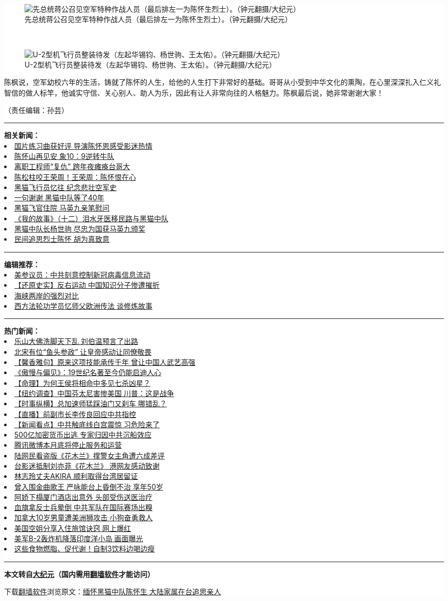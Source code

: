   <p>  	<figure id="attachment_6708627" style="width: 600px" class="wp-caption aligncenter"><img src="https://i.epochtimes.com/assets/uploads/2013/05/1305271757522378-600x430.jpg" alt="先总统蒋公召见空军特种作战人员（最后排左一为陈怀生烈士）。（钟元翻摄/大纪元） " title="先总统蒋公召见空军特种作战人员（最后排左一为陈怀生烈士）。（钟元翻摄/大纪元） " width="600" b="430"  	class="size-large wp-image-6708627" /></a><figcaption class="wp-caption-text">先总统蒋公召见空军特种作战人员（最后排左一为陈怀生烈士）。（钟元翻摄/大纪元）</figcaption></figure><br />  	<figure id="attachment_6708638" style="width: 600px" class="wp-caption aligncenter"><img src="https://i.epochtimes.com/assets/uploads/2013/05/1305271759102378-600x492.jpg" alt="U-2型机飞行员整装待发（左起华锡钧、杨世驹、王太佑）。（钟元翻摄/大纪元） " title="U-2型机飞行员整装待发（左起华锡钧、杨世驹、王太佑）。（钟元翻摄/大纪元） " width="600" b="492"  	class="size-large wp-image-6708638" /></a><figcaption class="wp-caption-text">U-2型机飞行员整装待发（左起华锡钧、杨世驹、王太佑）。（钟元翻摄/大纪元）</figcaption></figure></p>
  <p>陈枫说，空军幼校六年的生活，铸就了陈怀的人生，给他的人生打下非常好的基础。哥哥从小受到中华文化的熏陶，在心里深深扎入仁义礼智信的做人标竿，他诚实守信、关心别人、助人为乐，因此有让人非常向往的人格魅力。陈枫最后说，她非常谢谢大家！</p>
  <p>（责任编辑：孙芸）</p>
    <hr>      <strong>相关新闻：</strong>  <li><a href="/gb/7/4/30/n1694999.md#1">国片练习曲获好评 导演陈怀恩感受影迷热情</a></li>  <li><a href="/gb/8/4/13/n2080112.md#1">陈怀山再见安 象10：9逆转牛队</a></li>  <li><a href="/gb/9/10/31/n2706863.md#1">离职工程师“复仇” 跨年夜瘫痪台哥大</a></li>  <li><a href="/gb/10/3/10/n2841102.md#1">陈松柱咬王荣周！王荣周：陈怀恨在心</a></li>  <li><a href="/gb/10/5/24/n2917369.md#1">黑猫飞行员忆往  纪念悲壮空军史</a></li>  <li><a href="/gb/10/10/8/n3049084.md#1">一句谢谢 黑猫中队等了40年</a></li>  <li><a href="/gb/11/5/3/n3246256.md#1">黑猫飞官住院  马英九亲笔慰问</a></li>  <li><a href="/gb/12/1/7/n3479593.md#1">《我的故事》（十二）泪水牙医移民路与黑猫中队</a></li>  <li><a href="/gb/12/3/23/n3548415.md#1">黑猫中队长杨世驹 尽忠为国获马英九颁奖</a></li>  <li><a href="/gb/12/9/9/n3678513.md#1">民间追思烈士陈怀  胡为真致意</a></li>  <hr>      <strong>编辑推荐：</strong>  <li><a href="/gb/20/2/22/n11887949.md#1">美参议员：中共刻意控制新冠病毒信息流动</a></li>  <li><a href="/gb/18/9/10/n10702629.md#1" target="_blank">【还原史实】反右运动 中国知识分子惨遭摧折</a></li><li><a href="/gb/8/12/18/n2367165.md?dfh#1" target="_blank">海峡两岸的强烈对比</a></li><li><a href="/gb/19/6/2/n11295577.md#1" target="_blank">西方法轮功学员忆师父欧洲传法 谈修炼故事</a></li>  <hr>    <strong>热门新闻：</strong>  <li><a href="/gb/20/8/29/n12366244.md#1">乐山大佛洗脚天下乱 刘伯温预言了出路</a></li>  <li><a href="/gb/20/9/1/n12373464.md#1">北宋有位“鱼头参政” 让皇帝感动让同僚敬畏</a></li>  <li><a href="/gb/20/9/4/n12380954.md#1">【馨香雅句】原来这项技能承传千年 曾让中国人武艺高强</a></li>  <li><a href="/gb/20/9/2/n12374931.md#1">《傲慢与偏见》：19世纪名著至今仍能启迪人心</a></li>  <li><a href="/gb/20/8/10/n12318970.md#1">【命理】为何王侯将相命中多见七杀凶星？</a></li>  <li><a href="/gb/20/9/8/n12387727.md#1">【纽约调查】中国芬太尼害惨美国 川普：这是战争</a></li>  <li><a href="/gb/20/9/7/n12387087.md#1">【时事纵横】总加速师猛踩油门又刹车 哪错乱？</a></li>  <li><a href="/gb/20/9/8/n12389579.md#1">【直播】前副市长李传良回应中共指控</a></li>  <li><a href="/gb/20/9/5/n12383239.md#1">【新闻看点】中共触底线白宫震惊 习危险来了</a></li>  <li><a href="/gb/20/9/6/n12383819.md#1">500亿加密货币出逃 专家归因中共沉船效应</a></li>  <li><a href="/gb/20/9/6/n12384093.md#1">腾讯微博本月底将停止服务和运营</a></li>  <li><a href="/gb/20/9/6/n12384714.md#1">陆网民看盗版《花木兰》撑警女主角遭六成差评</a></li>  <li><a href="/gb/20/9/5/n12383230.md#1">台影迷抵制刘亦菲《花木兰》 港网友感动致谢</a></li>  <li><a href="/gb/20/9/7/n12387235.md#1">林志玲丈夫AKIRA 顺利取得台湾居留证</a></li>  <li><a href="/gb/20/9/6/n12383538.md#1">曾入围金曲歌王 严咏能台上昏倒不治 享年50岁</a></li>  <li><a href="/gb/20/9/7/n12385497.md#1">阿娇下榻厦门酒店出意外 头部受伤送医治疗</a></li>  <li><a href="/gb/20/9/6/n12383740.md#1">血旗拿反士兵晕倒 中共军队在国际赛场出糗</a></li>  <li><a href="/gb/20/9/6/n12383875.md#1">加拿大10岁男童遭美洲狮攻击 小狗奋勇救人</a></li>  <li><a href="/gb/20/9/6/n12383992.md#1">美国空姐分享入住旅馆诀窍 网上爆红</a></li>  <li><a href="/gb/20/9/7/n12385823.md#1">美军B-2轰炸机降落印度洋小岛 画面曝光</a></li>  <li><a href="/gb/20/9/4/n12380960.md#1">这些食物燃脂、促代谢！自制3饮料边喝边瘦</a></li>  <hr>    <strong>本文转自<a href="https://www.epochtimes.com">大纪元</a>（国内需用<a href="https://github.com/bannedbook/fanqiang/wiki">翻墙软件</a>才能访问）</strong><p>下载<a href="https://github.com/bannedbook/fanqiang/wiki">翻墙软件</a>浏览原文：<a href="https://www.epochtimes.com/gb/13/5/28/n3880774.htm">缅怀黑猫中队陈怀生 大陆家属在台追思亲人</a></p>